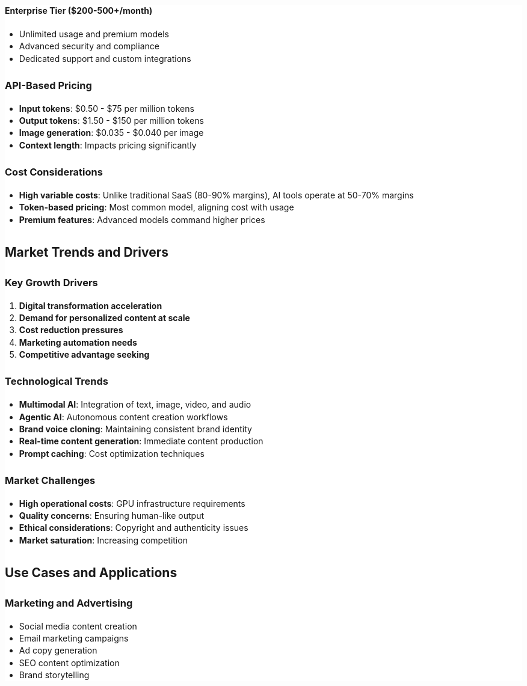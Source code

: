 #### **Enterprise Tier** ($200-500+/month)
- Unlimited usage and premium models
- Advanced security and compliance
- Dedicated support and custom integrations

### API-Based Pricing
- **Input tokens**: $0.50 - $75 per million tokens
- **Output tokens**: $1.50 - $150 per million tokens
- **Image generation**: $0.035 - $0.040 per image
- **Context length**: Impacts pricing significantly

### Cost Considerations
- **High variable costs**: Unlike traditional SaaS (80-90% margins), AI tools operate at 50-70% margins
- **Token-based pricing**: Most common model, aligning cost with usage
- **Premium features**: Advanced models command higher prices

## Market Trends and Drivers

### Key Growth Drivers
1. **Digital transformation acceleration**
2. **Demand for personalized content at scale**
3. **Cost reduction pressures**
4. **Marketing automation needs**
5. **Competitive advantage seeking**

### Technological Trends
- **Multimodal AI**: Integration of text, image, video, and audio
- **Agentic AI**: Autonomous content creation workflows
- **Brand voice cloning**: Maintaining consistent brand identity
- **Real-time content generation**: Immediate content production
- **Prompt caching**: Cost optimization techniques

### Market Challenges
- **High operational costs**: GPU infrastructure requirements
- **Quality concerns**: Ensuring human-like output
- **Ethical considerations**: Copyright and authenticity issues
- **Market saturation**: Increasing competition

## Use Cases and Applications

### Marketing and Advertising
- Social media content creation
- Email marketing campaigns
- Ad copy generation
- SEO content optimization
- Brand storytelling

